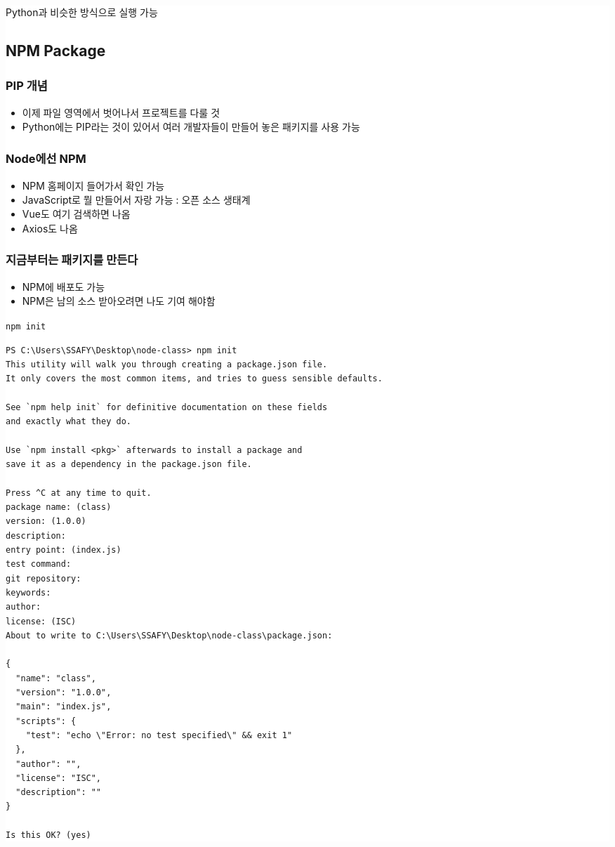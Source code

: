 Python과 비슷한 방식으로 실행 가능

## NPM Package

### PIP 개념

- 이제 파일 영역에서 벗어나서 프로젝트를 다룰 것
- Python에는 PIP라는 것이 있어서 여러 개발자들이 만들어 놓은 패키지를 사용 가능

### Node에선 NPM

- NPM 홈페이지 들어가서 확인 가능
- JavaScript로 뭘 만들어서 자랑 가능 : 오픈 소스 생태계
- Vue도 여기 검색하면 나옴
- Axios도 나옴

### 지금부터는 패키지를 만든다

- NPM에 배포도 가능
- NPM은 남의 소스 받아오려면 나도 기여 해야함

```
npm init
```

```
PS C:\Users\SSAFY\Desktop\node-class> npm init
This utility will walk you through creating a package.json file.
It only covers the most common items, and tries to guess sensible defaults.

See `npm help init` for definitive documentation on these fields
and exactly what they do.

Use `npm install <pkg>` afterwards to install a package and
save it as a dependency in the package.json file.

Press ^C at any time to quit.
package name: (class)
version: (1.0.0)
description:
entry point: (index.js)
test command:
git repository:
keywords:
author:
license: (ISC)
About to write to C:\Users\SSAFY\Desktop\node-class\package.json:

{
  "name": "class",
  "version": "1.0.0",
  "main": "index.js",
  "scripts": {
    "test": "echo \"Error: no test specified\" && exit 1"
  },
  "author": "",
  "license": "ISC",
  "description": ""
}

Is this OK? (yes)
```
